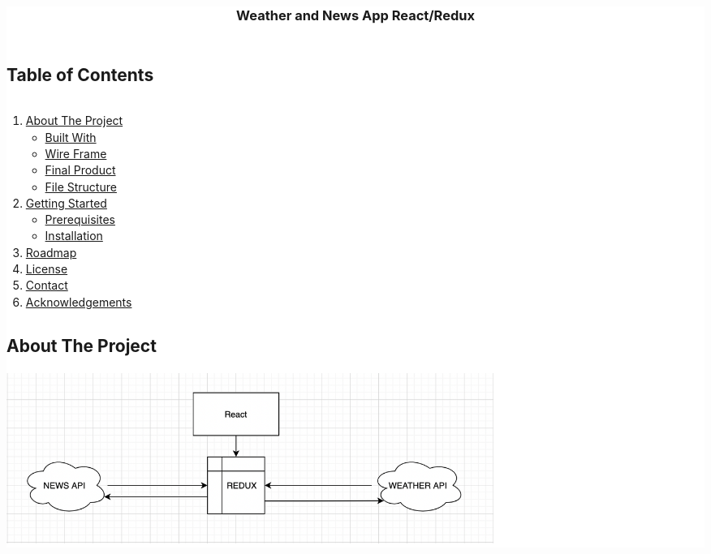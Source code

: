 <p align="center">
  <h3 align="center">Weather and News App React/Redux</h3>

</p>





  <summary><h2 style="display: inline-block">Table of Contents</h2></summary>
  <ol>
    <li>
      <a href="#about-the-project">About The Project</a>
      <ul>
        <li><a href="#built-with">Built With</a></li>
      </ul>
      <ul>
        <li><a href="#wire-frame">Wire Frame</a></li>
      </ul>
      <ul>
        <li><a href="#final-product">Final Product</a></li>
      </ul>
      <ul>
        <li><a href="#file-structure">File Structure</a></li>
      </ul>
    </li>
    <li>
      <a href="#getting-started">Getting Started</a>
      <ul>
        <li><a href="#prerequisites">Prerequisites</a></li>
        <li><a href="#installation">Installation</a></li>
      </ul>
    </li>
    <li><a href="#roadmap">Roadmap</a></li>
    <li><a href="#license">License</a></li>
    <li><a href="#contact">Contact</a></li>
    <li><a href="#acknowledgements">Acknowledgements</a></li>
  </ol>





## About The Project

 <img src="./images/overview.png" width="600">
 